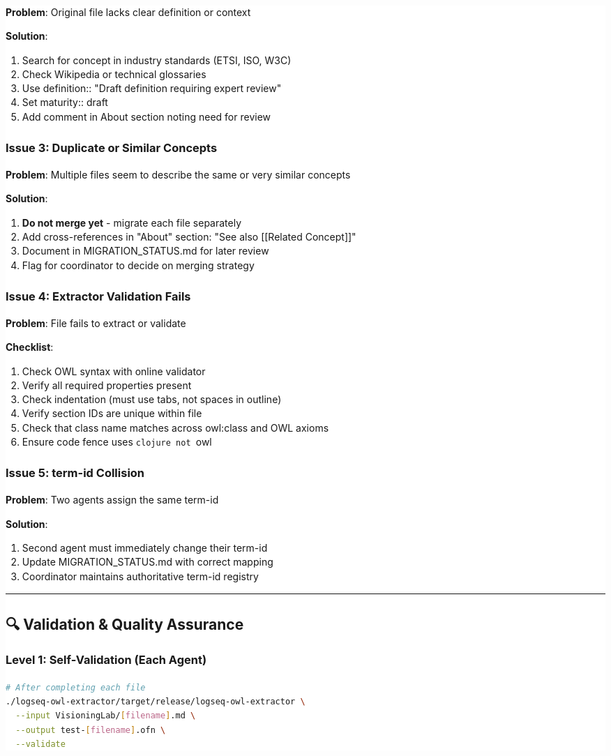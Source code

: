**Problem**: Original file lacks clear definition or context

**Solution**:
1. Search for concept in industry standards (ETSI, ISO, W3C)
2. Check Wikipedia or technical glossaries
3. Use definition:: "Draft definition requiring expert review"
4. Set maturity:: draft
5. Add comment in About section noting need for review

### Issue 3: Duplicate or Similar Concepts

**Problem**: Multiple files seem to describe the same or very similar concepts

**Solution**:
1. **Do not merge yet** - migrate each file separately
2. Add cross-references in "About" section: "See also [[Related Concept]]"
3. Document in MIGRATION_STATUS.md for later review
4. Flag for coordinator to decide on merging strategy

### Issue 4: Extractor Validation Fails

**Problem**: File fails to extract or validate

**Checklist**:
1. Check OWL syntax with online validator
2. Verify all required properties present
3. Check indentation (must use tabs, not spaces in outline)
3. Verify section IDs are unique within file
4. Check that class name matches across owl:class and OWL axioms
5. Ensure code fence uses ```clojure not ```owl

### Issue 5: term-id Collision

**Problem**: Two agents assign the same term-id

**Solution**:
1. Second agent must immediately change their term-id
2. Update MIGRATION_STATUS.md with correct mapping
3. Coordinator maintains authoritative term-id registry

---

## 🔍 Validation & Quality Assurance

### Level 1: Self-Validation (Each Agent)

```bash
# After completing each file
./logseq-owl-extractor/target/release/logseq-owl-extractor \
  --input VisioningLab/[filename].md \
  --output test-[filename].ofn \
  --validate
```
